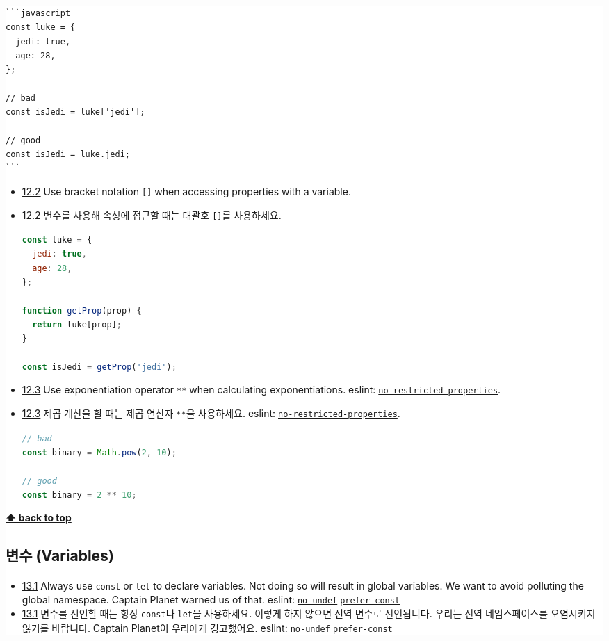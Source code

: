     ```javascript
    const luke = {
      jedi: true,
      age: 28,
    };

    // bad
    const isJedi = luke['jedi'];

    // good
    const isJedi = luke.jedi;
    ```

  <a name="properties--bracket"></a><a name="12.2"></a>
  - [12.2](#properties--bracket) Use bracket notation `[]` when accessing properties with a variable.
  <a name="properties--bracket"></a><a name="12.2"></a>
  - [12.2](#properties--bracket) 변수를 사용해 속성에 접근할 때는 대괄호 `[]`를 사용하세요.

    ```javascript
    const luke = {
      jedi: true,
      age: 28,
    };

    function getProp(prop) {
      return luke[prop];
    }

    const isJedi = getProp('jedi');
    ```
  <a name="es2016-properties--exponentiation-operator"></a>
  - [12.3](#es2016-properties--exponentiation-operator) Use exponentiation operator `**` when calculating exponentiations. eslint: [`no-restricted-properties`](https://eslint.org/docs/rules/no-restricted-properties).
  <a name="es2016-properties--exponentiation-operator"></a>
  - [12.3](#es2016-properties--exponentiation-operator) 제곱 계산을 할 때는 제곱 연산자 `**`을 사용하세요. eslint: [`no-restricted-properties`](https://eslint.org/docs/rules/no-restricted-properties).

    ```javascript
    // bad
    const binary = Math.pow(2, 10);

    // good
    const binary = 2 ** 10;
    ```

**[⬆ back to top](#table-of-contents)**

## 변수 (Variables)

  <a name="variables--const"></a><a name="13.1"></a>
  - [13.1](#variables--const) Always use `const` or `let` to declare variables. Not doing so will result in global variables. We want to avoid polluting the global namespace. Captain Planet warned us of that. eslint: [`no-undef`](https://eslint.org/docs/rules/no-undef) [`prefer-const`](https://eslint.org/docs/rules/prefer-const)
  <a name="variables--const"></a><a name="13.1"></a>
  - [13.1](#variables--const) 변수를 선언할 때는 항상 `const`나 `let`을 사용하세요. 이렇게 하지 않으면 전역 변수로 선언됩니다. 우리는 전역 네임스페이스를 오염시키지 않기를 바랍니다. Captain Planet이 우리에게 경고했어요. eslint: [`no-undef`](https://eslint.org/docs/rules/no-undef) [`prefer-const`](https://eslint.org/docs/rules/prefer-const)

